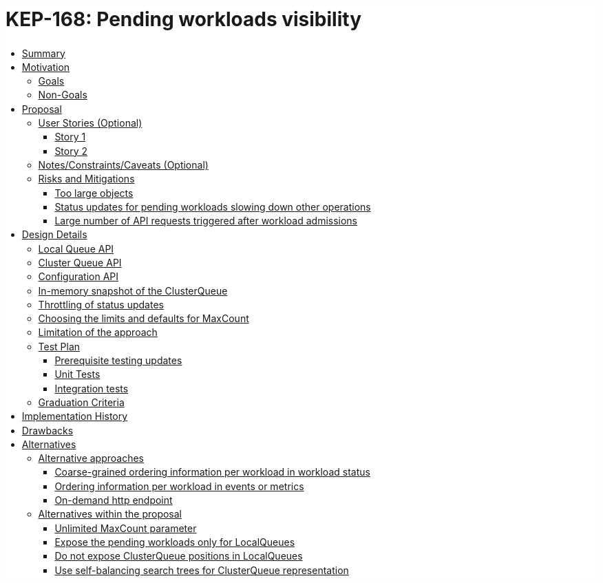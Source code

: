 # KEP-168: Pending workloads visibility






- [Summary](#summary)
- [Motivation](#motivation)
  - [Goals](#goals)
  - [Non-Goals](#non-goals)
- [Proposal](#proposal)
  - [User Stories (Optional)](#user-stories-optional)
    - [Story 1](#story-1)
    - [Story 2](#story-2)
  - [Notes/Constraints/Caveats (Optional)](#notesconstraintscaveats-optional)
  - [Risks and Mitigations](#risks-and-mitigations)
    - [Too large objects](#too-large-objects)
    - [Status updates for pending workloads slowing down other operations](#status-updates-for-pending-workloads-slowing-down-other-operations)
    - [Large number of API requests triggered after workload admissions](#large-number-of-api-requests-triggered-after-workload-admissions)
- [Design Details](#design-details)
  - [Local Queue API](#local-queue-api)
  - [Cluster Queue API](#cluster-queue-api)
  - [Configuration API](#configuration-api)
  - [In-memory snapshot of the ClusterQueue](#in-memory-snapshot-of-the-clusterqueue)
  - [Throttling of status updates](#throttling-of-status-updates)
  - [Choosing the limits and defaults for MaxCount](#choosing-the-limits-and-defaults-for-maxcount)
  - [Limitation of the approach](#limitation-of-the-approach)
  - [Test Plan](#test-plan)
      - [Prerequisite testing updates](#prerequisite-testing-updates)
    - [Unit Tests](#unit-tests)
    - [Integration tests](#integration-tests)
  - [Graduation Criteria](#graduation-criteria)
- [Implementation History](#implementation-history)
- [Drawbacks](#drawbacks)
- [Alternatives](#alternatives)
  - [Alternative approaches](#alternative-approaches)
    - [Coarse-grained ordering information per workload in workload status](#coarse-grained-ordering-information-per-workload-in-workload-status)
    - [Ordering information per workload in events or metrics](#ordering-information-per-workload-in-events-or-metrics)
    - [On-demand http endpoint](#on-demand-http-endpoint)
  - [Alternatives within the proposal](#alternatives-within-the-proposal)
    - [Unlimited MaxCount parameter](#unlimited-maxcount-parameter)
    - [Expose the pending workloads only for LocalQueues](#expose-the-pending-workloads-only-for-localqueues)
    - [Do not expose ClusterQueue positions in LocalQueues](#do-not-expose-clusterqueue-positions-in-localqueues)
    - [Use self-balancing search trees for ClusterQueue representation](#use-self-balancing-search-trees-for-clusterqueue-representation)
